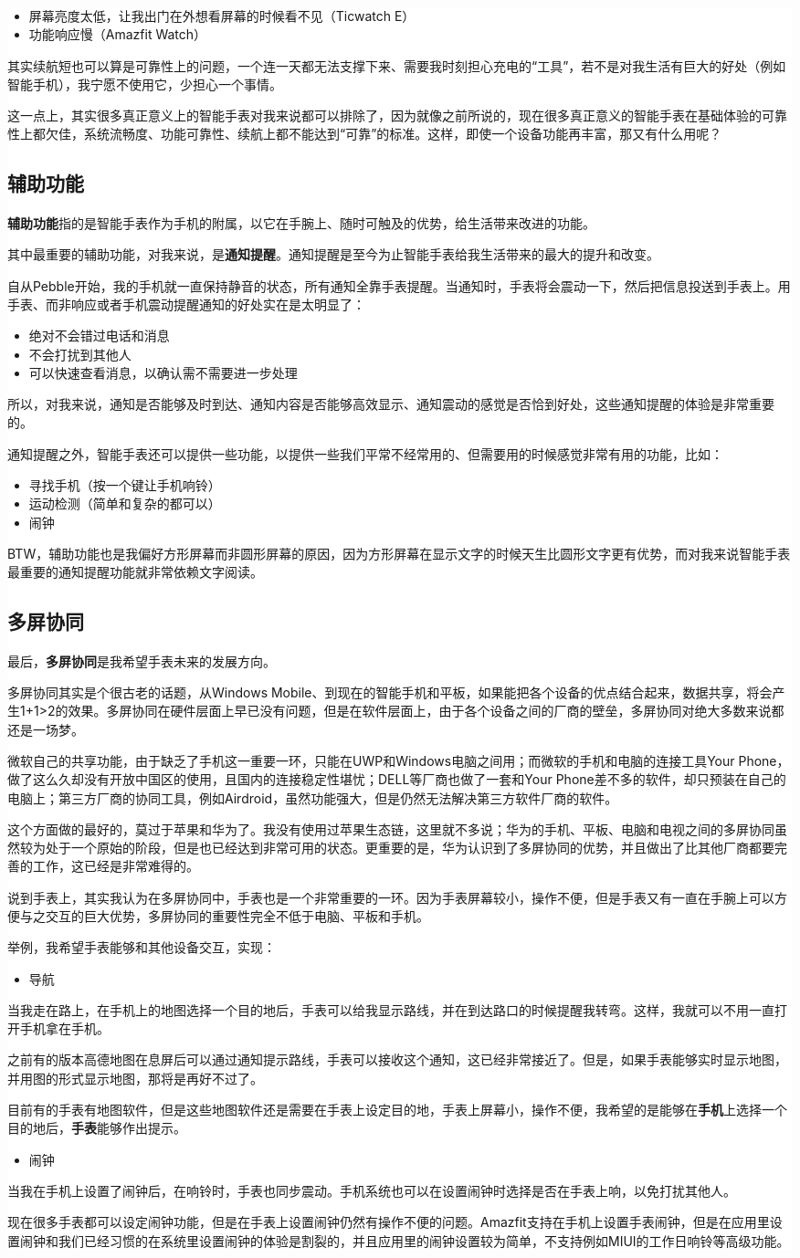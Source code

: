 - 屏幕亮度太低，让我出门在外想看屏幕的时候看不见（Ticwatch E）
- 功能响应慢（Amazfit Watch）

其实续航短也可以算是可靠性上的问题，一个连一天都无法支撑下来、需要我时刻担心充电的“工具”，若不是对我生活有巨大的好处（例如智能手机），我宁愿不使用它，少担心一个事情。

这一点上，其实很多真正意义上的智能手表对我来说都可以排除了，因为就像之前所说的，现在很多真正意义的智能手表在基础体验的可靠性上都欠佳，系统流畅度、功能可靠性、续航上都不能达到“可靠”的标准。这样，即使一个设备功能再丰富，那又有什么用呢？

## 辅助功能

**辅助功能**指的是智能手表作为手机的附属，以它在手腕上、随时可触及的优势，给生活带来改进的功能。

其中最重要的辅助功能，对我来说，是**通知提醒**。通知提醒是至今为止智能手表给我生活带来的最大的提升和改变。

自从Pebble开始，我的手机就一直保持静音的状态，所有通知全靠手表提醒。当通知时，手表将会震动一下，然后把信息投送到手表上。用手表、而非响应或者手机震动提醒通知的好处实在是太明显了：

- 绝对不会错过电话和消息
- 不会打扰到其他人
- 可以快速查看消息，以确认需不需要进一步处理

所以，对我来说，通知是否能够及时到达、通知内容是否能够高效显示、通知震动的感觉是否恰到好处，这些通知提醒的体验是非常重要的。

通知提醒之外，智能手表还可以提供一些功能，以提供一些我们平常不经常用的、但需要用的时候感觉非常有用的功能，比如：

- 寻找手机（按一个键让手机响铃）
- 运动检测（简单和复杂的都可以）
- 闹钟

BTW，辅助功能也是我偏好方形屏幕而非圆形屏幕的原因，因为方形屏幕在显示文字的时候天生比圆形文字更有优势，而对我来说智能手表最重要的通知提醒功能就非常依赖文字阅读。

## 多屏协同

最后，**多屏协同**是我希望手表未来的发展方向。

多屏协同其实是个很古老的话题，从Windows Mobile、到现在的智能手机和平板，如果能把各个设备的优点结合起来，数据共享，将会产生1+1>2的效果。多屏协同在硬件层面上早已没有问题，但是在软件层面上，由于各个设备之间的厂商的壁垒，多屏协同对绝大多数来说都还是一场梦。

微软自己的共享功能，由于缺乏了手机这一重要一环，只能在UWP和Windows电脑之间用；而微软的手机和电脑的连接工具Your Phone，做了这么久却没有开放中国区的使用，且国内的连接稳定性堪忧；DELL等厂商也做了一套和Your Phone差不多的软件，却只预装在自己的电脑上；第三方厂商的协同工具，例如Airdroid，虽然功能强大，但是仍然无法解决第三方软件厂商的软件。

这个方面做的最好的，莫过于苹果和华为了。我没有使用过苹果生态链，这里就不多说；华为的手机、平板、电脑和电视之间的多屏协同虽然较为处于一个原始的阶段，但是也已经达到非常可用的状态。更重要的是，华为认识到了多屏协同的优势，并且做出了比其他厂商都要完善的工作，这已经是非常难得的。

说到手表上，其实我认为在多屏协同中，手表也是一个非常重要的一环。因为手表屏幕较小，操作不便，但是手表又有一直在手腕上可以方便与之交互的巨大优势，多屏协同的重要性完全不低于电脑、平板和手机。

举例，我希望手表能够和其他设备交互，实现：

- 导航

当我走在路上，在手机上的地图选择一个目的地后，手表可以给我显示路线，并在到达路口的时候提醒我转弯。这样，我就可以不用一直打开手机拿在手机。

之前有的版本高德地图在息屏后可以通过通知提示路线，手表可以接收这个通知，这已经非常接近了。但是，如果手表能够实时显示地图，并用图的形式显示地图，那将是再好不过了。

目前有的手表有地图软件，但是这些地图软件还是需要在手表上设定目的地，手表上屏幕小，操作不便，我希望的是能够在**手机**上选择一个目的地后，**手表**能够作出提示。

- 闹钟

当我在手机上设置了闹钟后，在响铃时，手表也同步震动。手机系统也可以在设置闹钟时选择是否在手表上响，以免打扰其他人。

现在很多手表都可以设定闹钟功能，但是在手表上设置闹钟仍然有操作不便的问题。Amazfit支持在手机上设置手表闹钟，但是在应用里设置闹钟和我们已经习惯的在系统里设置闹钟的体验是割裂的，并且应用里的闹钟设置较为简单，不支持例如MIUI的工作日响铃等高级功能。

